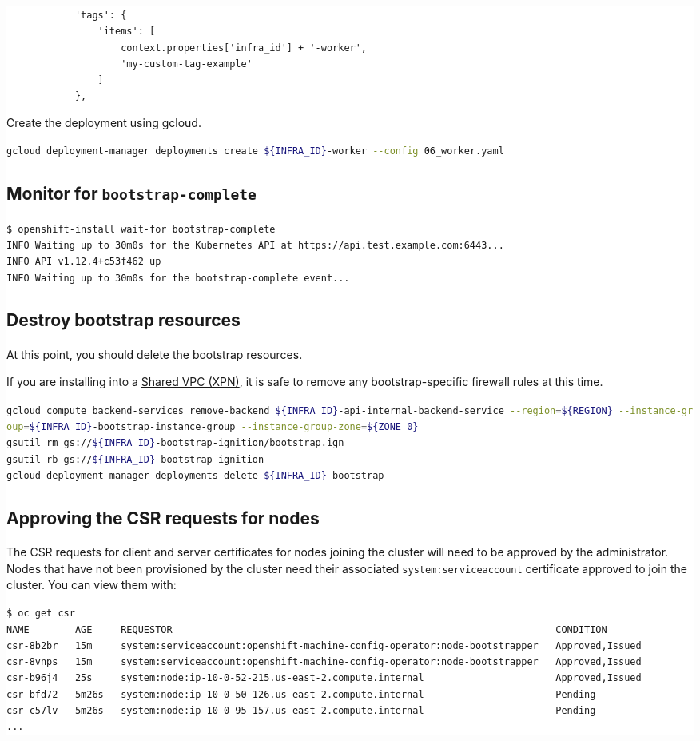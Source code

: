 ```console
            'tags': {
                'items': [
                    context.properties['infra_id'] + '-worker',
                    'my-custom-tag-example'
                ]
            },
```

Create the deployment using gcloud.

```sh
gcloud deployment-manager deployments create ${INFRA_ID}-worker --config 06_worker.yaml
```

## Monitor for `bootstrap-complete`

```console
$ openshift-install wait-for bootstrap-complete
INFO Waiting up to 30m0s for the Kubernetes API at https://api.test.example.com:6443...
INFO API v1.12.4+c53f462 up
INFO Waiting up to 30m0s for the bootstrap-complete event...
```

## Destroy bootstrap resources
At this point, you should delete the bootstrap resources.

If you are installing into a [Shared VPC (XPN)][sharedvpc],
it is safe to remove any bootstrap-specific firewall rules at this time.

```sh
gcloud compute backend-services remove-backend ${INFRA_ID}-api-internal-backend-service --region=${REGION} --instance-group=${INFRA_ID}-bootstrap-instance-group --instance-group-zone=${ZONE_0}
gsutil rm gs://${INFRA_ID}-bootstrap-ignition/bootstrap.ign
gsutil rb gs://${INFRA_ID}-bootstrap-ignition
gcloud deployment-manager deployments delete ${INFRA_ID}-bootstrap
```

## Approving the CSR requests for nodes
The CSR requests for client and server certificates for nodes joining the cluster will need to be approved by the administrator.
Nodes that have not been provisioned by the cluster need their associated `system:serviceaccount` certificate approved to join the cluster.
You can view them with:

```console
$ oc get csr
NAME        AGE     REQUESTOR                                                                   CONDITION
csr-8b2br   15m     system:serviceaccount:openshift-machine-config-operator:node-bootstrapper   Approved,Issued
csr-8vnps   15m     system:serviceaccount:openshift-machine-config-operator:node-bootstrapper   Approved,Issued
csr-b96j4   25s     system:node:ip-10-0-52-215.us-east-2.compute.internal                       Approved,Issued
csr-bfd72   5m26s   system:node:ip-10-0-50-126.us-east-2.compute.internal                       Pending
csr-c57lv   5m26s   system:node:ip-10-0-95-157.us-east-2.compute.internal                       Pending
...
```


[deploymentmanager]: https://cloud.google.com/deployment-manager/docs
[ingress-operator]: https://github.com/openshift/cluster-ingress-operator
[kubernetes-service-load-balancers-exclude-masters]: https://github.com/kubernetes/kubernetes/issues/65618
[machine-api-operator]: https://github.com/openshift/machine-api-operator
[sharedvpc]: https://cloud.google.com/vpc/docs/shared-vpc